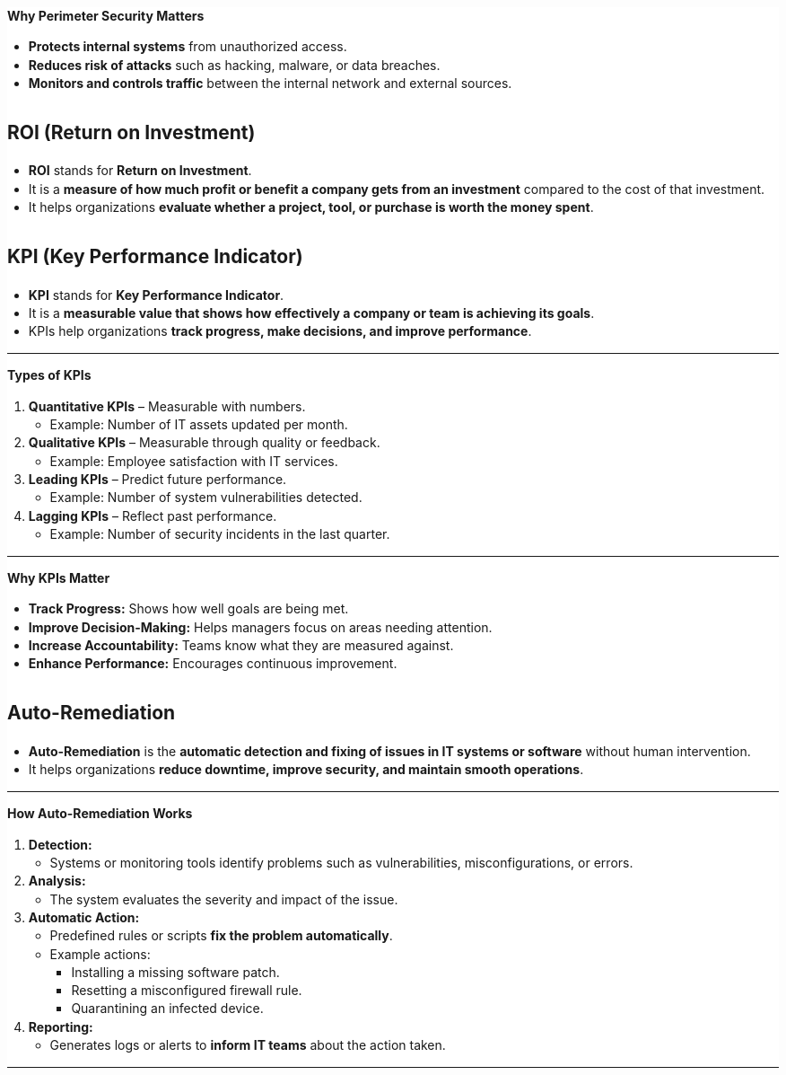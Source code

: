 
**Why Perimeter Security Matters**

- **Protects internal systems** from unauthorized access.
- **Reduces risk of attacks** such as hacking, malware, or data breaches.
- **Monitors and controls traffic** between the internal network and external sources.

## ROI (Return on Investment)

- **ROI** stands for **Return on Investment**.
- It is a **measure of how much profit or benefit a company gets from an investment** compared to the cost of that investment.
- It helps organizations **evaluate whether a project, tool, or purchase is worth the money spent**.

## KPI (Key Performance Indicator)

- **KPI** stands for **Key Performance Indicator**.
- It is a **measurable value that shows how effectively a company or team is achieving its goals**.
- KPIs help organizations **track progress, make decisions, and improve performance**.

---

**Types of KPIs**

1. **Quantitative KPIs** – Measurable with numbers.
    - Example: Number of IT assets updated per month.
2. **Qualitative KPIs** – Measurable through quality or feedback.
    - Example: Employee satisfaction with IT services.
3. **Leading KPIs** – Predict future performance.
    - Example: Number of system vulnerabilities detected.
4. **Lagging KPIs** – Reflect past performance.
    - Example: Number of security incidents in the last quarter.

---

**Why KPIs Matter**

- **Track Progress:** Shows how well goals are being met.
- **Improve Decision-Making:** Helps managers focus on areas needing attention.
- **Increase Accountability:** Teams know what they are measured against.
- **Enhance Performance:** Encourages continuous improvement.

## Auto-Remediation

- **Auto-Remediation** is the **automatic detection and fixing of issues in IT systems or software** without human intervention.
- It helps organizations **reduce downtime, improve security, and maintain smooth operations**.

---

**How Auto-Remediation Works**

1. **Detection:**
    - Systems or monitoring tools identify problems such as vulnerabilities, misconfigurations, or errors.
2. **Analysis:**
    - The system evaluates the severity and impact of the issue.
3. **Automatic Action:**
    - Predefined rules or scripts **fix the problem automatically**.
    - Example actions:
        - Installing a missing software patch.
        - Resetting a misconfigured firewall rule.
        - Quarantining an infected device.
4. **Reporting:**
    - Generates logs or alerts to **inform IT teams** about the action taken.

---